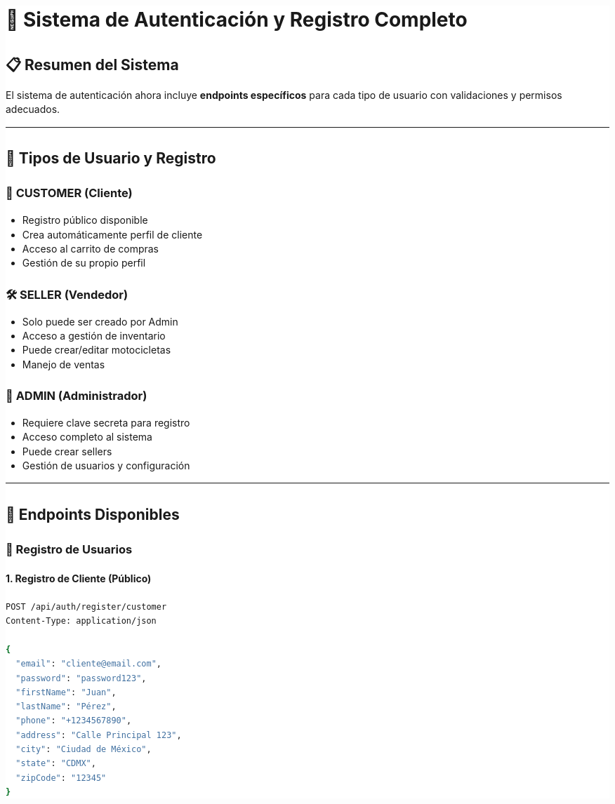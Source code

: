 # 🔐 Sistema de Autenticación y Registro Completo

## 📋 Resumen del Sistema

El sistema de autenticación ahora incluye **endpoints específicos** para cada tipo de usuario con validaciones y permisos adecuados.

---

## 🎯 Tipos de Usuario y Registro

### 👤 **CUSTOMER (Cliente)**
- Registro público disponible
- Crea automáticamente perfil de cliente
- Acceso al carrito de compras
- Gestión de su propio perfil

### 🛠️ **SELLER (Vendedor)**
- Solo puede ser creado por Admin
- Acceso a gestión de inventario
- Puede crear/editar motocicletas
- Manejo de ventas

### 🔑 **ADMIN (Administrador)**
- Requiere clave secreta para registro
- Acceso completo al sistema
- Puede crear sellers
- Gestión de usuarios y configuración

---

## 🚀 Endpoints Disponibles

### **📝 Registro de Usuarios**

#### 1. Registro de Cliente (Público)
```bash
POST /api/auth/register/customer
Content-Type: application/json

{
  "email": "cliente@email.com",
  "password": "password123",
  "firstName": "Juan",
  "lastName": "Pérez",
  "phone": "+1234567890",
  "address": "Calle Principal 123",
  "city": "Ciudad de México",
  "state": "CDMX",
  "zipCode": "12345"
}
```
